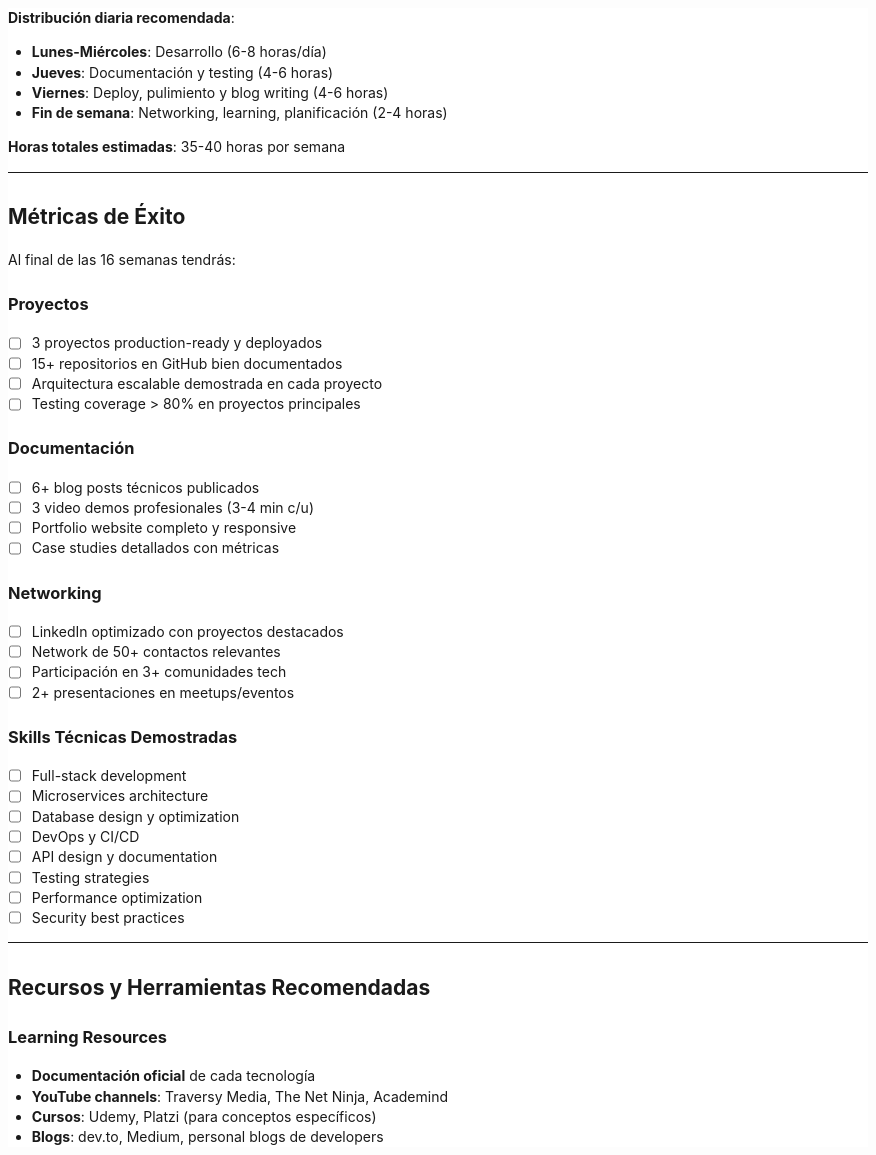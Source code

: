 **Distribución diaria recomendada**:
- **Lunes-Miércoles**: Desarrollo (6-8 horas/día)
- **Jueves**: Documentación y testing (4-6 horas)
- **Viernes**: Deploy, pulimiento y blog writing (4-6 horas)
- **Fin de semana**: Networking, learning, planificación (2-4 horas)

**Horas totales estimadas**: 35-40 horas por semana

---

## **Métricas de Éxito**

Al final de las 16 semanas tendrás:

### **Proyectos**
- [ ] 3 proyectos production-ready y deployados
- [ ] 15+ repositorios en GitHub bien documentados
- [ ] Arquitectura escalable demostrada en cada proyecto
- [ ] Testing coverage > 80% en proyectos principales

### **Documentación**
- [ ] 6+ blog posts técnicos publicados
- [ ] 3 video demos profesionales (3-4 min c/u)
- [ ] Portfolio website completo y responsive
- [ ] Case studies detallados con métricas

### **Networking**
- [ ] LinkedIn optimizado con proyectos destacados
- [ ] Network de 50+ contactos relevantes
- [ ] Participación en 3+ comunidades tech
- [ ] 2+ presentaciones en meetups/eventos

### **Skills Técnicas Demostradas**
- [ ] Full-stack development
- [ ] Microservices architecture
- [ ] Database design y optimization
- [ ] DevOps y CI/CD
- [ ] API design y documentation
- [ ] Testing strategies
- [ ] Performance optimization
- [ ] Security best practices

---

## **Recursos y Herramientas Recomendadas**

### **Learning Resources**
- **Documentación oficial** de cada tecnología
- **YouTube channels**: Traversy Media, The Net Ninja, Academind
- **Cursos**: Udemy, Platzi (para conceptos específicos)
- **Blogs**: dev.to, Medium, personal blogs de developers
